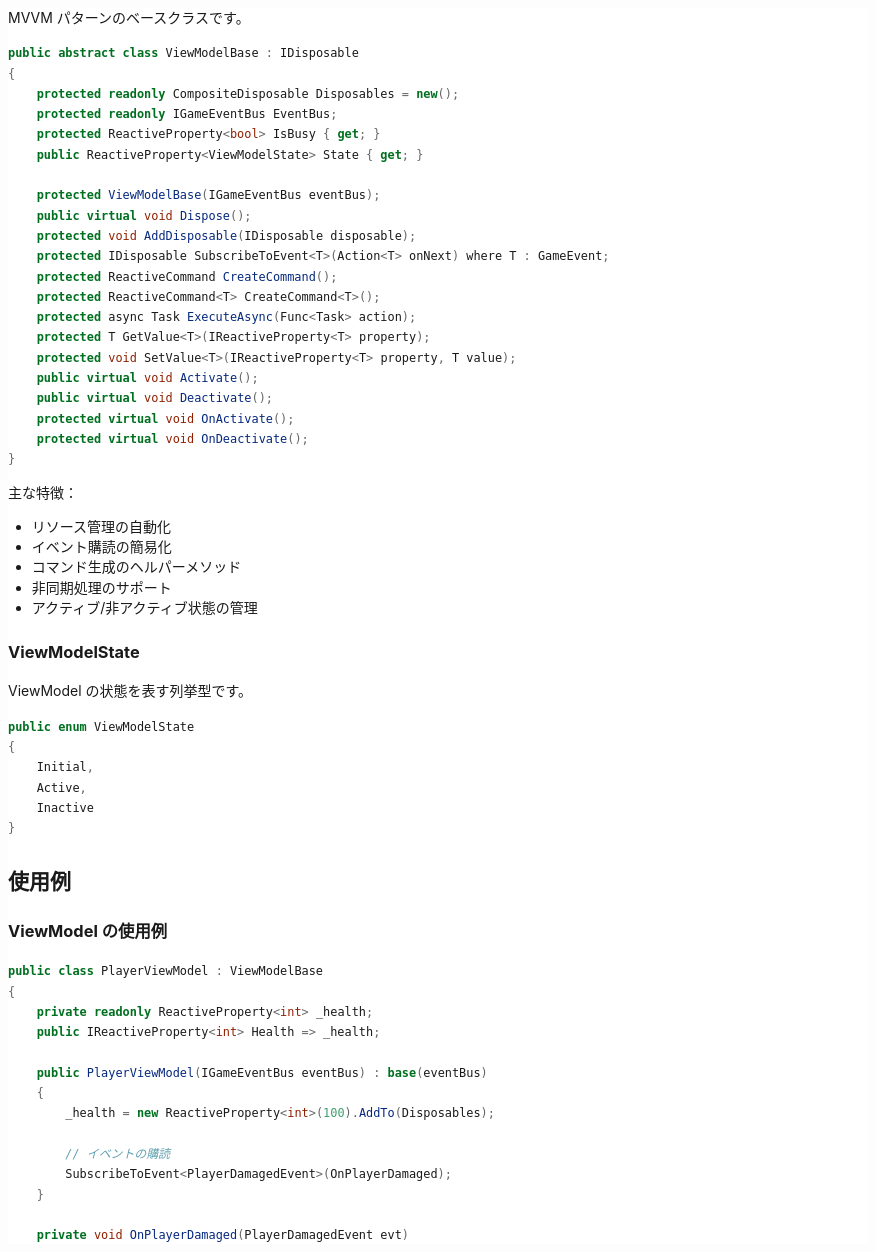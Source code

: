 MVVM パターンのベースクラスです。

```csharp
public abstract class ViewModelBase : IDisposable
{
    protected readonly CompositeDisposable Disposables = new();
    protected readonly IGameEventBus EventBus;
    protected ReactiveProperty<bool> IsBusy { get; }
    public ReactiveProperty<ViewModelState> State { get; }

    protected ViewModelBase(IGameEventBus eventBus);
    public virtual void Dispose();
    protected void AddDisposable(IDisposable disposable);
    protected IDisposable SubscribeToEvent<T>(Action<T> onNext) where T : GameEvent;
    protected ReactiveCommand CreateCommand();
    protected ReactiveCommand<T> CreateCommand<T>();
    protected async Task ExecuteAsync(Func<Task> action);
    protected T GetValue<T>(IReactiveProperty<T> property);
    protected void SetValue<T>(IReactiveProperty<T> property, T value);
    public virtual void Activate();
    public virtual void Deactivate();
    protected virtual void OnActivate();
    protected virtual void OnDeactivate();
}
```

主な特徴：

-   リソース管理の自動化
-   イベント購読の簡易化
-   コマンド生成のヘルパーメソッド
-   非同期処理のサポート
-   アクティブ/非アクティブ状態の管理

### ViewModelState

ViewModel の状態を表す列挙型です。

```csharp
public enum ViewModelState
{
    Initial,
    Active,
    Inactive
}
```

## 使用例

### ViewModel の使用例

```csharp
public class PlayerViewModel : ViewModelBase
{
    private readonly ReactiveProperty<int> _health;
    public IReactiveProperty<int> Health => _health;

    public PlayerViewModel(IGameEventBus eventBus) : base(eventBus)
    {
        _health = new ReactiveProperty<int>(100).AddTo(Disposables);

        // イベントの購読
        SubscribeToEvent<PlayerDamagedEvent>(OnPlayerDamaged);
    }

    private void OnPlayerDamaged(PlayerDamagedEvent evt)
```